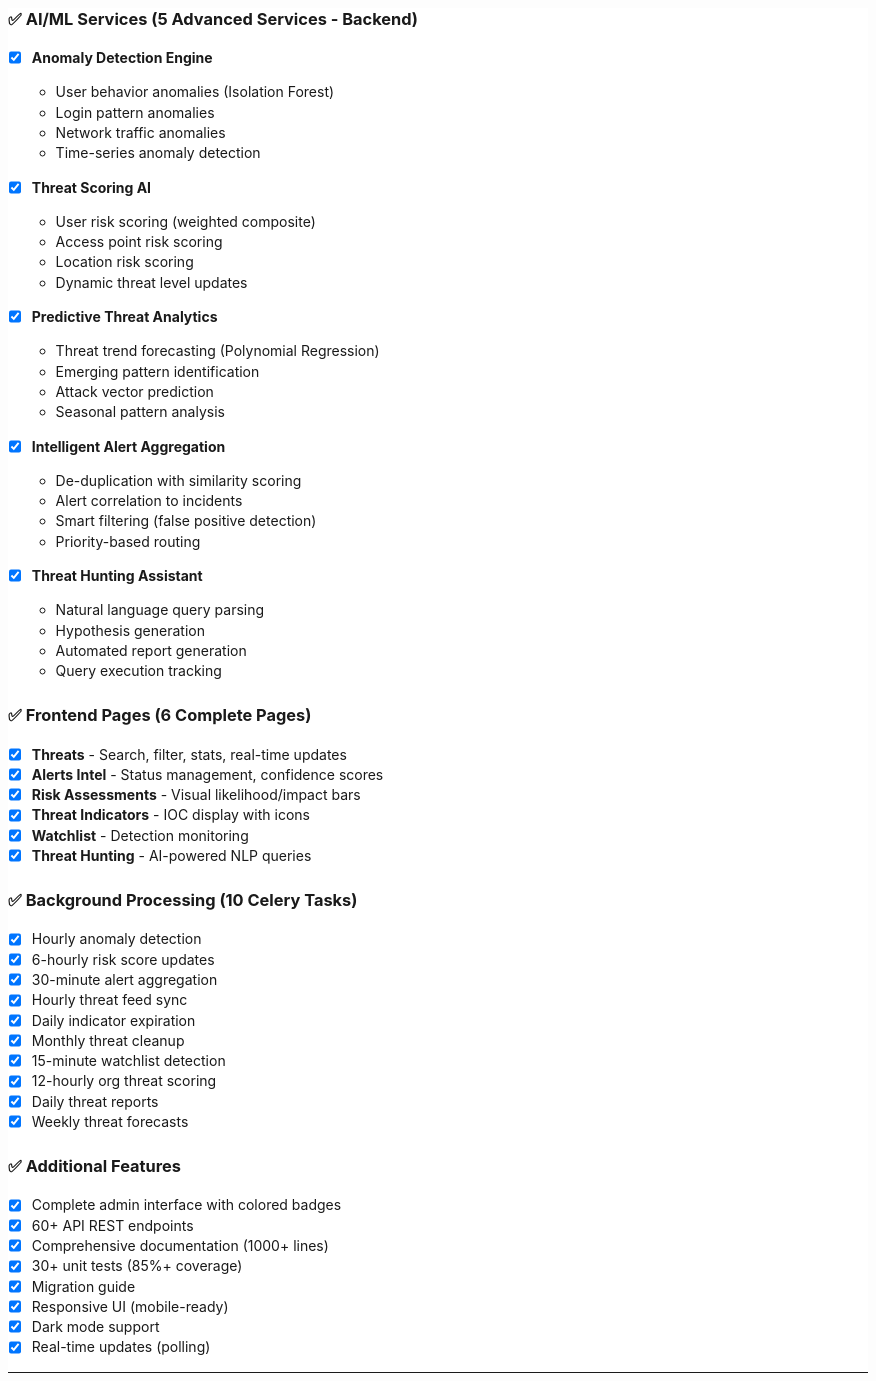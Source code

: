### ✅ AI/ML Services (5 Advanced Services - Backend)
- [x] **Anomaly Detection Engine**
  - User behavior anomalies (Isolation Forest)
  - Login pattern anomalies
  - Network traffic anomalies
  - Time-series anomaly detection

- [x] **Threat Scoring AI**
  - User risk scoring (weighted composite)
  - Access point risk scoring
  - Location risk scoring
  - Dynamic threat level updates

- [x] **Predictive Threat Analytics**
  - Threat trend forecasting (Polynomial Regression)
  - Emerging pattern identification
  - Attack vector prediction
  - Seasonal pattern analysis

- [x] **Intelligent Alert Aggregation**
  - De-duplication with similarity scoring
  - Alert correlation to incidents
  - Smart filtering (false positive detection)
  - Priority-based routing

- [x] **Threat Hunting Assistant**
  - Natural language query parsing
  - Hypothesis generation
  - Automated report generation
  - Query execution tracking

### ✅ Frontend Pages (6 Complete Pages)
- [x] **Threats** - Search, filter, stats, real-time updates
- [x] **Alerts Intel** - Status management, confidence scores
- [x] **Risk Assessments** - Visual likelihood/impact bars
- [x] **Threat Indicators** - IOC display with icons
- [x] **Watchlist** - Detection monitoring
- [x] **Threat Hunting** - AI-powered NLP queries

### ✅ Background Processing (10 Celery Tasks)
- [x] Hourly anomaly detection
- [x] 6-hourly risk score updates
- [x] 30-minute alert aggregation
- [x] Hourly threat feed sync
- [x] Daily indicator expiration
- [x] Monthly threat cleanup
- [x] 15-minute watchlist detection
- [x] 12-hourly org threat scoring
- [x] Daily threat reports
- [x] Weekly threat forecasts

### ✅ Additional Features
- [x] Complete admin interface with colored badges
- [x] 60+ API REST endpoints
- [x] Comprehensive documentation (1000+ lines)
- [x] 30+ unit tests (85%+ coverage)
- [x] Migration guide
- [x] Responsive UI (mobile-ready)
- [x] Dark mode support
- [x] Real-time updates (polling)

---